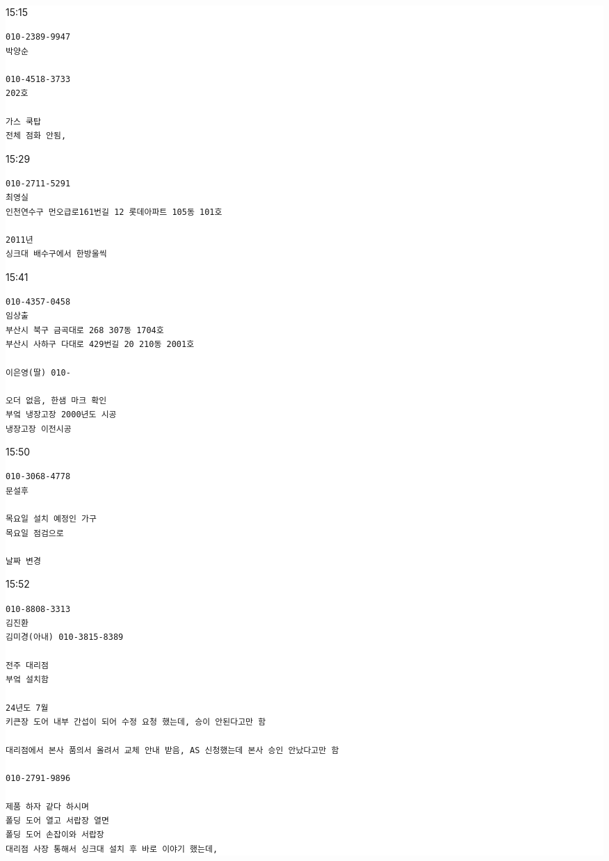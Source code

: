 15:15
```
010-2389-9947
박양순

010-4518-3733
202호

가스 쿡탑
전체 점화 안됨, 
```

15:29
```
010-2711-5291
최영실 
인천연수구 먼오급로161번길 12 롯데아파트 105동 101호

2011년
싱크대 배수구에서 한방울씩 
```

15:41
```
010-4357-0458
임상출
부산시 북구 금곡대로 268 307동 1704호
부산시 사하구 다대로 429번길 20 210동 2001호

이은영(딸) 010-

오더 없음, 한샘 마크 확인
부엌 냉장고장 2000년도 시공
냉장고장 이전시공
```

15:50
```
010-3068-4778
문설후

목요일 설치 예정인 가구
목요일 점검으로 

날짜 변경
```

15:52
```
010-8808-3313
김진환
김미경(아내) 010-3815-8389

전주 대리점
부엌 설치함

24년도 7월
키큰장 도어 내부 간섭이 되어 수정 요청 했는데, 승이 안된다고만 함

대리점에서 본사 품의서 올려서 교체 안내 받음, AS 신청했는데 본사 승인 안났다고만 함

010-2791-9896

제품 하자 같다 하시며
폴딩 도어 열고 서랍장 열면 
폴딩 도어 손잡이와 서랍장 
대리점 사장 통해서 싱크대 설치 후 바로 이야기 했는데, 
```
